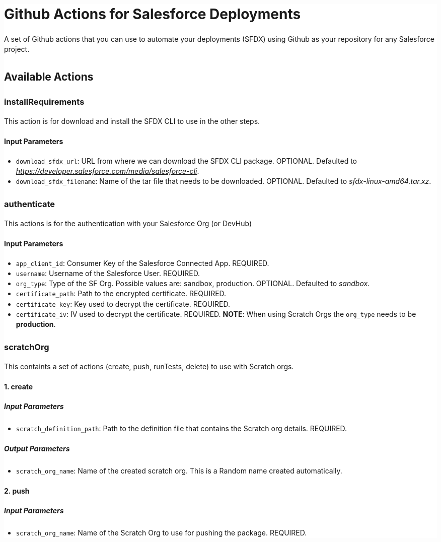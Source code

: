 # Github Actions for Salesforce Deployments

A set of Github actions that you can use to automate your deployments (SFDX) using Github as your repository for any Salesforce project.

## Available Actions

### installRequirements

This action is for download and install the SFDX CLI to use in the other steps.

#### Input Parameters

- `download_sfdx_url`: URL from where we can download the SFDX CLI package. OPTIONAL. Defaulted to *https://developer.salesforce.com/media/salesforce-cli*.
- `download_sfdx_filename`: Name of the tar file that needs to be downloaded. OPTIONAL. Defaulted to _sfdx-linux-amd64.tar.xz_.

### authenticate

This actions is for the authentication with your Salesforce Org (or DevHub)

#### Input Parameters

- `app_client_id`: Consumer Key of the Salesforce Connected App. REQUIRED.
- `username`: Username of the Salesforce User. REQUIRED.
- `org_type`: Type of the SF Org. Possible values are: sandbox, production. OPTIONAL. Defaulted to _sandbox_.
- `certificate_path`: Path to the encrypted certificate. REQUIRED.
- `certificate_key`: Key used to decrypt the certificate. REQUIRED.
- `certificate_iv`: IV used to decrypt the certificate. REQUIRED.
  **NOTE**: When using Scratch Orgs the `org_type` needs to be **production**.

### scratchOrg

This containts a set of actions (create, push, runTests, delete) to use with Scratch orgs.

#### 1. create

##### Input Parameters

- `scratch_definition_path`: Path to the definition file that contains the Scratch org details. REQUIRED.

##### Output Parameters

- `scratch_org_name`: Name of the created scratch org. This is a Random name created automatically.

#### 2. push

##### Input Parameters

- `scratch_org_name`: Name of the Scratch Org to use for pushing the package. REQUIRED.

